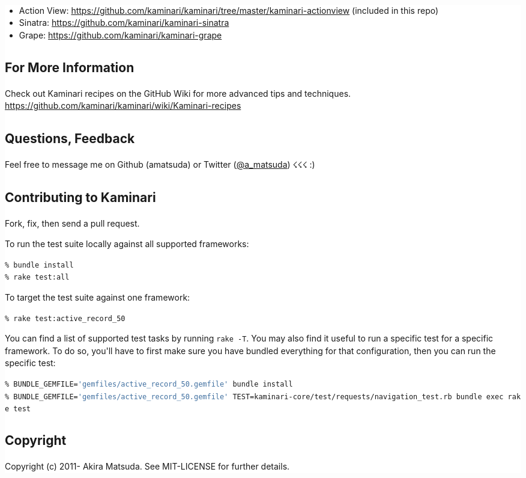 * Action View: https://github.com/kaminari/kaminari/tree/master/kaminari-actionview  (included in this repo)
* Sinatra: https://github.com/kaminari/kaminari-sinatra
* Grape: https://github.com/kaminari/kaminari-grape


## For More Information

Check out Kaminari recipes on the GitHub Wiki for more advanced tips and techniques. https://github.com/kaminari/kaminari/wiki/Kaminari-recipes


## Questions, Feedback

Feel free to message me on Github (amatsuda) or Twitter ([@a_matsuda](https://twitter.com/a_matsuda))  ☇☇☇  :)


## Contributing to Kaminari

Fork, fix, then send a pull request.

To run the test suite locally against all supported frameworks:

```sh
% bundle install
% rake test:all
```

To target the test suite against one framework:

```sh
% rake test:active_record_50
```

You can find a list of supported test tasks by running `rake -T`. You may also find it useful to run a specific test for a specific framework. To do so, you'll have to first make sure you have bundled everything for that configuration, then you can run the specific test:

```sh
% BUNDLE_GEMFILE='gemfiles/active_record_50.gemfile' bundle install
% BUNDLE_GEMFILE='gemfiles/active_record_50.gemfile' TEST=kaminari-core/test/requests/navigation_test.rb bundle exec rake test
```


## Copyright

Copyright (c) 2011- Akira Matsuda. See MIT-LICENSE for further details.
